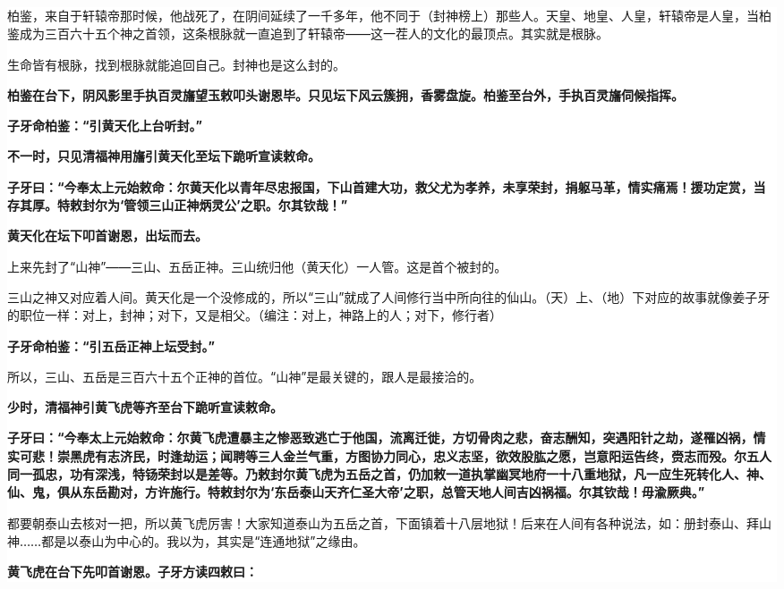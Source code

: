   柏鉴，来自于轩辕帝那时候，他战死了，在阴间延续了一千多年，他不同于（封神榜上）那些人。天皇、地皇、人皇，轩辕帝是人皇，当柏鉴成为三百六十五个神之首领，这条根脉就一直追到了轩辕帝——这一茬人的文化的最顶点。其实就是根脉。
 </p>
 <p>
  生命皆有根脉，找到根脉就能追回自己。封神也是这么封的。
 </p>
 <p>
  <strong>
   柏鉴在台下，阴风影里手执百灵旛望玉敕叩头谢恩毕。只见坛下风云簇拥，香雾盘旋。柏鉴至台外，手执百灵旛伺候指挥。
  </strong>
 </p>
 <p>
  <strong>
   子牙命柏鉴：“引黄天化上台听封。”
  </strong>
 </p>
 <p>
  <strong>
   不一时，只见清福神用旛引黄天化至坛下跪听宣读敕命。
  </strong>
 </p>
 <p>
  <strong>
   子牙曰：“今奉太上元始敕命：尔黄天化以青年尽忠报国，下山首建大功，救父尤为孝养，未享荣封，捐躯马革，情实痛焉！援功定赏，当存其厚。特敕封尔为‘管领三山正神炳灵公’之职。尔其钦哉！”
  </strong>
 </p>
 <p>
  <strong>
   黄天化在坛下叩首谢恩，出坛而去。
  </strong>
 </p>
 <p>
  上来先封了“山神”——三山、五岳正神。三山统归他（黄天化）一人管。这是首个被封的。
 </p>
 <p>
  三山之神又对应着人间。黄天化是一个没修成的，所以“三山”就成了人间修行当中所向往的仙山。（天）上、（地）下对应的故事就像姜子牙的职位一样：对上，封神；对下，又是相父。（编注：对上，神路上的人；对下，修行者）
 </p>
 <p>
  <strong>
   子牙命柏鉴：“引五岳正神上坛受封。”
  </strong>
 </p>
 <p>
  所以，三山、五岳是三百六十五个正神的首位。“山神”是最关键的，跟人是最接洽的。
 </p>
 <p>
  <strong>
   少时，清福神引黄飞虎等齐至台下跪听宣读敕命。
  </strong>
 </p>
 <p>
  <strong>
   子牙曰：“今奉太上元始敕命：尔黄飞虎遭暴主之惨恶致逃亡于他国，流离迁徙，方切骨肉之悲，奋志酬知，突遇阳针之劫，遂罹凶祸，情实可悲！崇黑虎有志济民，时逢劫运；闻聘等三人金兰气重，方图协力同心，忠义志坚，欲效股肱之愿，岂意阳运告终，赍志而殁。尔五人同一孤忠，功有深浅，特钖荣封以是差等。乃敕封尔黄飞虎为五岳之首，仍加敕一道执掌幽冥地府一十八重地狱，凡一应生死转化人、神、仙、鬼，俱从东岳勘对，方许施行。特敕封尔为‘东岳泰山天齐仁圣大帝’之职，总管天地人间吉凶祸福。尔其钦哉！毋渝厥典。”
  </strong>
 </p>
 <p>
  都要朝泰山去核对一把，所以黄飞虎厉害！大家知道泰山为五岳之首，下面镇着十八层地狱！后来在人间有各种说法，如：册封泰山、拜山神……都是以泰山为中心的。我以为，其实是“连通地狱”之缘由。
 </p>
 <p>
  <strong>
   黄飞虎在台下先叩首谢恩。子牙方读四敕曰：